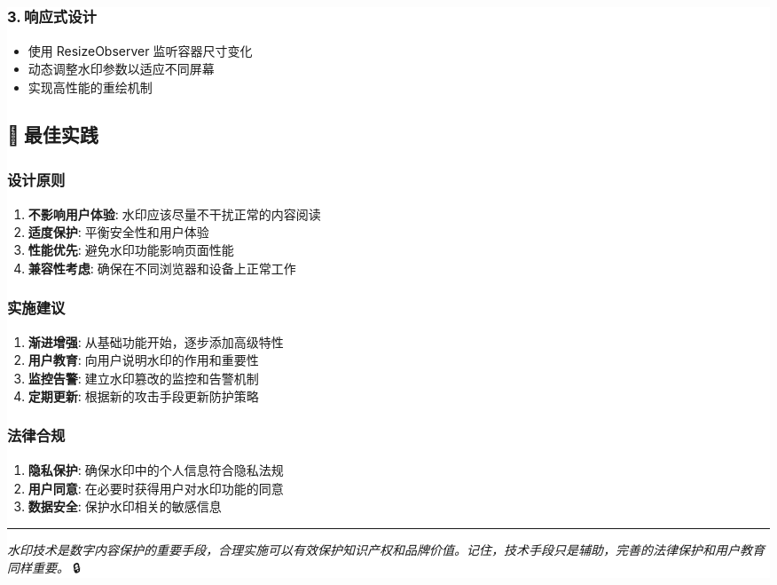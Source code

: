 ### 3. 响应式设计

- 使用 ResizeObserver 监听容器尺寸变化
- 动态调整水印参数以适应不同屏幕
- 实现高性能的重绘机制

## 🎯 最佳实践

### 设计原则

1. **不影响用户体验**: 水印应该尽量不干扰正常的内容阅读
2. **适度保护**: 平衡安全性和用户体验
3. **性能优先**: 避免水印功能影响页面性能
4. **兼容性考虑**: 确保在不同浏览器和设备上正常工作

### 实施建议

1. **渐进增强**: 从基础功能开始，逐步添加高级特性
2. **用户教育**: 向用户说明水印的作用和重要性
3. **监控告警**: 建立水印篡改的监控和告警机制
4. **定期更新**: 根据新的攻击手段更新防护策略

### 法律合规

1. **隐私保护**: 确保水印中的个人信息符合隐私法规
2. **用户同意**: 在必要时获得用户对水印功能的同意
3. **数据安全**: 保护水印相关的敏感信息

---

_水印技术是数字内容保护的重要手段，合理实施可以有效保护知识产权和品牌价值。记住，技术手段只是辅助，完善的法律保护和用户教育同样重要。_ 🔒
